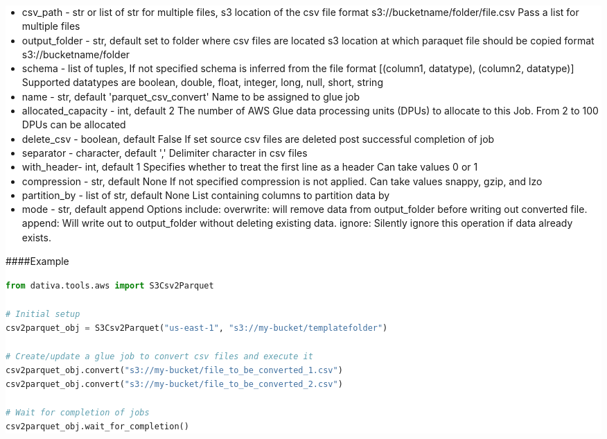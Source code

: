 - csv_path - str or list of str for multiple files,
             s3 location of the csv file
             format s3://bucketname/folder/file.csv
             Pass a list for multiple files
- output_folder - str, default set to folder where csv files are located 
                  s3 location at which paraquet file should be copied
                  format s3://bucketname/folder
- schema - list of tuples,
           If not specified schema is inferred from the file
           format [(column1, datatype), (column2, datatype)]
           Supported datatypes are boolean, double, float, integer,
           long, null, short, string
- name - str, default 'parquet_csv_convert'
         Name to be assigned to glue job
- allocated_capacity - int, default 2
                       The number of AWS Glue data processing units (DPUs) to allocate to this Job.
                       From 2 to 100 DPUs can be allocated
- delete_csv - boolean, default False
               If set source csv files are deleted post successful completion of job
- separator - character, default ','
              Delimiter character in csv files
- with_header- int, default 1
              Specifies whether to treat the first line as a header
              Can take values 0 or 1
- compression - str, default None
                If not specified compression is not applied.
                Can take values snappy, gzip, and lzo
- partition_by - list of str, default None
                 List containing columns to partition data by
- mode - str, default append
         Options include:
         overwrite: will remove data from output_folder before writing out
                    converted file.
         append: Will write out to  output_folder without deleting existing
                 data.
         ignore: Silently ignore this operation if data already exists.

####Example

```python
from dativa.tools.aws import S3Csv2Parquet

# Initial setup
csv2parquet_obj = S3Csv2Parquet("us-east-1", "s3://my-bucket/templatefolder")

# Create/update a glue job to convert csv files and execute it
csv2parquet_obj.convert("s3://my-bucket/file_to_be_converted_1.csv")
csv2parquet_obj.convert("s3://my-bucket/file_to_be_converted_2.csv")

# Wait for completion of jobs 
csv2parquet_obj.wait_for_completion()
```
